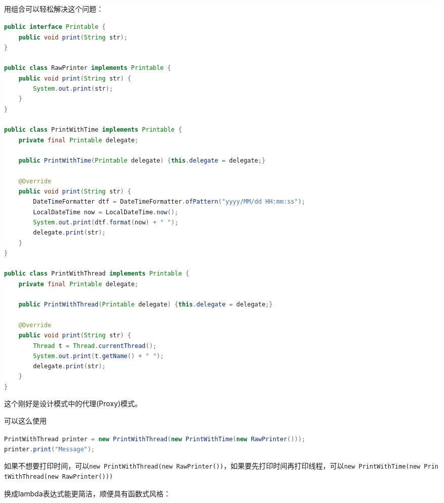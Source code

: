 用组合可以轻松解决这个问题：

```java
public interface Printable {
    public void print(String str);
}

public class RawPrinter implements Printable {
    public void print(String str) {
        System.out.print(str);
    }
}

public class PrintWithTime implements Printable {
    private final Printable delegate;
    
    public PrintWithTime(Printable delegate) {this.delegate = delegate;}
    
    @Override
    public void print(String str) {
        DateTimeFormatter dtf = DateTimeFormatter.ofPattern("yyyy/MM/dd HH:mm:ss");
        LocalDateTime now = LocalDateTime.now();
        System.out.print(dtf.format(now) + " ");
        delegate.print(str);
    }
}

public class PrintWithThread implements Printable {
    private final Printable delegate;
    
    public PrintWithThread(Printable delegate) {this.delegate = delegate;}
    
    @Override
    public void print(String str) {
        Thread t = Thread.currentThread();
        System.out.print(t.getName() + " ");
        delegate.print(str);
    }
}
```

这个刚好是设计模式中的代理(Proxy)模式。

可以这么使用

```java
PrintWithThread printer = new PrintWithThread(new PrintWithTime(new RawPrinter()));
printer.print("Message");
```

如果不想要打印时间，可以`new PrintWithThread(new RawPrinter())`，如果要先打印时间再打印线程，可以`new PrintWithTime(new PrintWithThread(new RawPrinter()))`

换成lambda表达式能更简洁，顺便具有函数式风格：
